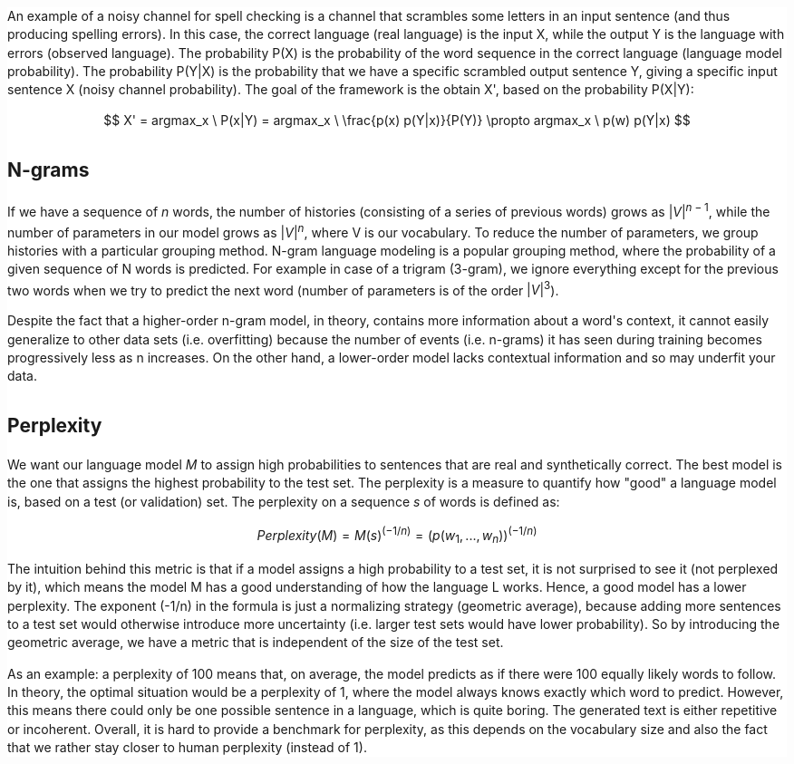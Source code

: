 An example of a noisy channel for spell checking is a channel that scrambles some letters in an input sentence (and thus producing spelling errors). In this case, the correct language (real language) is the input X, while the output Y is the language with errors (observed language). The probability P(X) is the probability of the word sequence in the correct language (language model probability). The probability P(Y|X) is the probability that we have a specific scrambled output sentence Y, giving a specific input sentence X (noisy channel probability). The goal of the framework is the obtain X', based on the probability P(X|Y): 

$$
X' = argmax_x \ P(x|Y) = argmax_x \ \frac{p(x) p(Y|x)}{P(Y)} \propto argmax_x \ p(w) p(Y|x)
$$

## N-grams

If we have a sequence of $n$ words, the number of histories (consisting of a series of previous words) grows as $|V|^{n-1}$, while the number of parameters in our model grows as $|V|^{n}$, where V is our vocabulary. To reduce the number of parameters, we group histories with a particular grouping method. N-gram language modeling is a popular grouping method, where the probability of a given sequence of N words is predicted. For example in case of a trigram (3-gram), we ignore everything except for the previous two words when we try to predict the next word (number of parameters is of the order $|V|^{3}$).

Despite the fact that a higher-order n-gram model, in theory, contains more information about a word's context, it cannot easily generalize to other data sets (i.e. overfitting) because the number of events (i.e. n-grams) it has seen during training becomes progressively less as n increases. On the other hand, a lower-order model lacks contextual information and so may underfit your data.

## Perplexity

We want our language model $M$ to assign high probabilities to sentences that are real and synthetically correct. The best model is the one that assigns the highest probability to the test set. The perplexity is a measure to quantify how "good" a language model is, based on a test (or validation) set. The perplexity on a sequence $s$ of words is defined as:

$$
Perplexity(M) = M(s)^{(-1/n)} = \left( p(w_1, ..., w_n)\right)^{(-1/n)}
$$

The intuition behind this metric is that if a model assigns a high probability to a test set, it is not surprised to see it (not perplexed by it), which means the model M has a good understanding of how the language L works. Hence, a good model has a lower perplexity. The exponent (-1/n) in the formula is just a normalizing strategy (geometric average), because adding more sentences to a test set would otherwise introduce more uncertainty (i.e. larger test sets would have lower probability). So by introducing the geometric average, we have a metric that is independent of the size of the test set. 

As an example: a perplexity of 100 means that, on average, the model predicts as if there were 100 equally likely words to follow. In theory, the optimal situation would be a perplexity of 1, where the model always knows exactly which word to predict. However, this means there could only be one possible sentence in a language, which is quite boring. The generated text is either repetitive or incoherent. Overall, it is hard to provide a benchmark for perplexity, as this depends on the vocabulary size and also the fact that we rather stay closer to human perplexity (instead of 1). 
